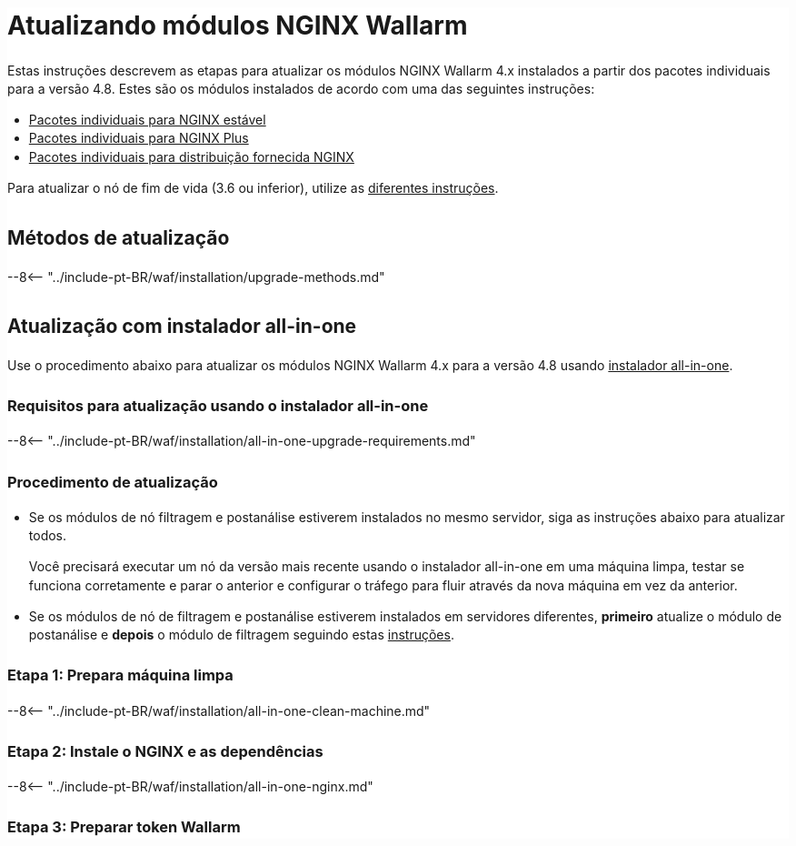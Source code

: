 [wallarm-status-instr]:             ../admin-en/configure-statistics-service.md
[ptrav-attack-docs]:                ../attacks-vulns-list.md#path-traversal
[attacks-in-ui-image]:              ../images/admin-guides/test-attacks-quickstart.png
[waf-mode-instr]:                   ../admin-en/configure-wallarm-mode.md
[blocking-page-instr]:              ../admin-en/configuration-guides/configure-block-page-and-code.md
[logging-instr]:                    ../admin-en/configure-logging.md
[proxy-balancer-instr]:             ../admin-en/using-proxy-or-balancer-en.md
[process-time-limit-instr]:         ../admin-en/configure-parameters-en.md#wallarm_process_time_limit
[configure-selinux-instr]:          ../admin-en/configure-selinux.md
[configure-proxy-balancer-instr]:   ../admin-en/configuration-guides/access-to-wallarm-api-via-proxy.md
[install-postanalytics-instr]:      ../admin-en/installation-postanalytics-en.md
[dynamic-dns-resolution-nginx]:     ../admin-en/configure-dynamic-dns-resolution-nginx.md
[img-wl-console-users]:             ../images/check-users.png 
[img-create-wallarm-node]:      ../images/user-guides/nodes/create-cloud-node.png
[nginx-process-time-limit-docs]:    ../admin-en/configure-parameters-en.md#wallarm_process_time_limit
[nginx-process-time-limit-block-docs]:  ../admin-en/configure-parameters-en.md#wallarm_process_time_limit_block
[overlimit-res-rule-docs]:           ../user-guides/rules/configure-overlimit-res-detection.md
[graylist-docs]:                     ../user-guides/ip-lists/graylist.md
[wallarm-token-types]:              ../user-guides/nodes/nodes.md#api-and-node-tokens-for-node-creation
[oob-docs]:                         ../installation//oob/overview.md
[sqli-attack-docs]:                 ../attacks-vulns-list.md#sql-injection
[xss-attack-docs]:                  ../attacks-vulns-list.md#crosssite-scripting-xss
[web-server-mirroring-examples]:    ../installation/oob/web-server-mirroring/overview.md#examples-of-web-server-configuration-for-traffic-mirroring



# Atualizando módulos NGINX Wallarm

Estas instruções descrevem as etapas para atualizar os módulos NGINX Wallarm 4.x instalados a partir dos pacotes individuais para a versão 4.8. Estes são os módulos instalados de acordo com uma das seguintes instruções:

* [Pacotes individuais para NGINX estável](../installation/nginx/dynamic-module.md)
* [Pacotes individuais para NGINX Plus](../installation/nginx-plus.md)
* [Pacotes individuais para distribuição fornecida NGINX](../installation/nginx/dynamic-module-from-distr.md)

Para atualizar o nó de fim de vida (3.6 ou inferior), utilize as [diferentes instruções](older-versions/nginx-modules.md).

## Métodos de atualização

--8<-- "../include-pt-BR/waf/installation/upgrade-methods.md"

## Atualização com instalador all-in-one

Use o procedimento abaixo para atualizar os módulos NGINX Wallarm 4.x para a versão 4.8 usando [instalador all-in-one](../installation/nginx/all-in-one.md).

### Requisitos para atualização usando o instalador all-in-one

--8<-- "../include-pt-BR/waf/installation/all-in-one-upgrade-requirements.md"

### Procedimento de atualização

* Se os módulos de nó filtragem e postanálise estiverem instalados no mesmo servidor, siga as instruções abaixo para atualizar todos.

    Você precisará executar um nó da versão mais recente usando o instalador all-in-one em uma máquina limpa, testar se funciona corretamente e parar o anterior e configurar o tráfego para fluir através da nova máquina em vez da anterior.

* Se os módulos de nó de filtragem e postanálise estiverem instalados em servidores diferentes, **primeiro** atualize o módulo de postanálise e **depois** o módulo de filtragem seguindo estas [instruções](../updating-migrating/separate-postanalytics.md).

### Etapa 1: Prepara máquina limpa

--8<-- "../include-pt-BR/waf/installation/all-in-one-clean-machine.md"

### Etapa 2: Instale o NGINX e as dependências

--8<-- "../include-pt-BR/waf/installation/all-in-one-nginx.md"

### Etapa 3: Preparar token Wallarm
